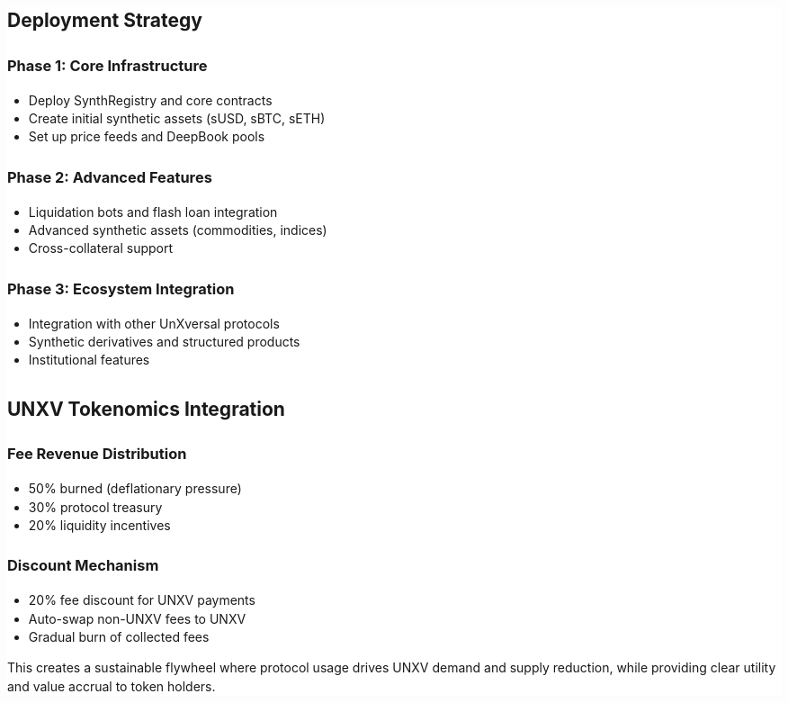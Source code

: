 ## Deployment Strategy

### Phase 1: Core Infrastructure
- Deploy SynthRegistry and core contracts
- Create initial synthetic assets (sUSD, sBTC, sETH)
- Set up price feeds and DeepBook pools

### Phase 2: Advanced Features  
- Liquidation bots and flash loan integration
- Advanced synthetic assets (commodities, indices)
- Cross-collateral support

### Phase 3: Ecosystem Integration
- Integration with other UnXversal protocols
- Synthetic derivatives and structured products
- Institutional features

## UNXV Tokenomics Integration

### Fee Revenue Distribution
- 50% burned (deflationary pressure)
- 30% protocol treasury
- 20% liquidity incentives

### Discount Mechanism
- 20% fee discount for UNXV payments
- Auto-swap non-UNXV fees to UNXV
- Gradual burn of collected fees

This creates a sustainable flywheel where protocol usage drives UNXV demand and supply reduction, while providing clear utility and value accrual to token holders. 
